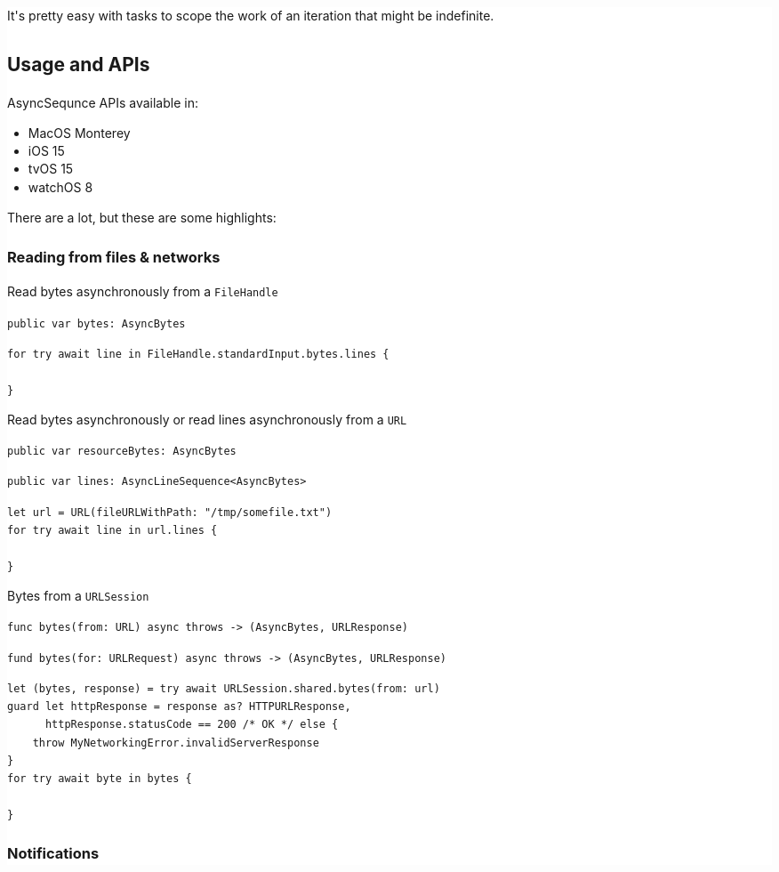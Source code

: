 ```
```

It's pretty easy with tasks to scope the work of an iteration that might be
indefinite.

## Usage and APIs

AsyncSequnce APIs available in:
- MacOS Monterey
- iOS 15
- tvOS 15
- watchOS 8

There are a lot, but these are some highlights:

### Reading from files & networks

Read bytes asynchronously from a `FileHandle`

`public var bytes: AsyncBytes`

```
for try await line in FileHandle.standardInput.bytes.lines {

}
```

Read bytes asynchronously or read lines asynchronously from a `URL`

`public var resourceBytes: AsyncBytes`

`public var lines: AsyncLineSequence<AsyncBytes>`

```
let url = URL(fileURLWithPath: "/tmp/somefile.txt")
for try await line in url.lines {

}
```

Bytes from a `URLSession`

`func bytes(from: URL) async throws -> (AsyncBytes, URLResponse)`

`fund bytes(for: URLRequest) async throws -> (AsyncBytes, URLResponse)`

```
let (bytes, response) = try await URLSession.shared.bytes(from: url)
guard let httpResponse = response as? HTTPURLResponse,
      httpResponse.statusCode == 200 /* OK */ else {
    throw MyNetworkingError.invalidServerResponse
}
for try await byte in bytes {

}
```

### Notifications
